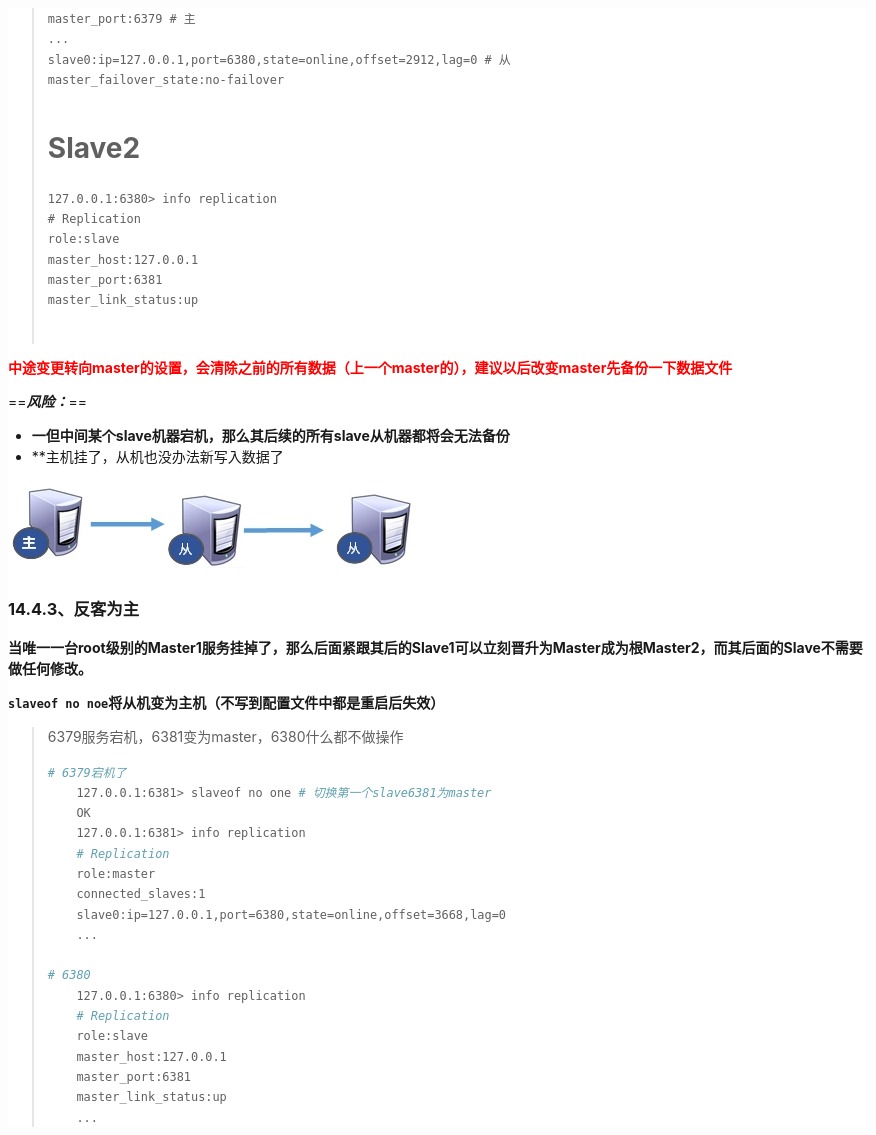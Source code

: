 >     master_port:6379 # 主
>     ...
>     slave0:ip=127.0.0.1,port=6380,state=online,offset=2912,lag=0 # 从
>     master_failover_state:no-failover
> # Slave2
>     127.0.0.1:6380> info replication
>     # Replication
>     role:slave
>     master_host:127.0.0.1
>     master_port:6381
>     master_link_status:up
> ```
>
> 

<font color='red'>**中途变更转向master的设置，会清除之前的所有数据（上一个master的），建议以后改变master先备份一下数据文件**</font>



==***风险：***== 

+ **一但中间某个slave机器宕机，那么其后续的所有slave从机器都将会无法备份**
+ **主机挂了，从机也没办法新写入数据了

<img src='img\image-20221030191128092.png' >

### 14.4.3、反客为主

**当唯一一台root级别的Master1服务挂掉了，那么后面紧跟其后的Slave1可以立刻晋升为Master成为根Master2，而其后面的Slave不需要做任何修改。**

**`slaveof no noe`将从机变为主机（不写到配置文件中都是重启后失效）**

> 6379服务宕机，6381变为master，6380什么都不做操作
>
> ```sh
> # 6379宕机了
>     127.0.0.1:6381> slaveof no one # 切换第一个slave6381为master
>     OK
>     127.0.0.1:6381> info replication
>     # Replication
>     role:master
>     connected_slaves:1
>     slave0:ip=127.0.0.1,port=6380,state=online,offset=3668,lag=0
>     ...
> 
> # 6380
>     127.0.0.1:6380> info replication
>     # Replication
>     role:slave
>     master_host:127.0.0.1
>     master_port:6381
>     master_link_status:up
>     ...
> ```

